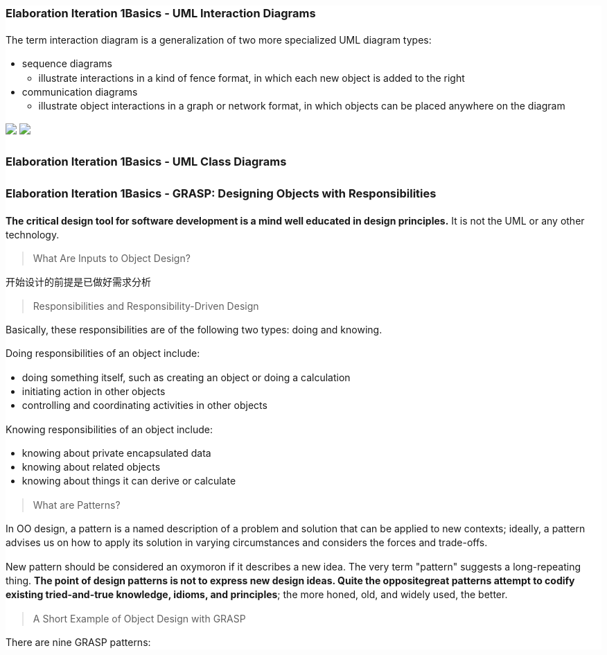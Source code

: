 ### Elaboration Iteration 1Basics - UML Interaction Diagrams

The term interaction diagram is a generalization of two more specialized UML diagram types:

- sequence diagrams
    - illustrate interactions in a kind of fence format, in which each new object is added to the right
- communication diagrams
    - illustrate object interactions in a graph or network format, in which objects can be placed anywhere on the diagram

![](/images/post/sequence-diagram.jpg)
![](/images/post/communication-diagram.jpg)

### Elaboration Iteration 1Basics - UML Class Diagrams


### Elaboration Iteration 1Basics - GRASP: Designing Objects with Responsibilities

**The critical design tool for software development is a mind well educated in design principles.** It is not the UML or any other technology.
 
> What Are Inputs to Object Design?

开始设计的前提是已做好需求分析

> Responsibilities and Responsibility-Driven Design

Basically, these responsibilities are of the following two types: doing and knowing.

Doing responsibilities of an object include:

- doing something itself, such as creating an object or doing a calculation
- initiating action in other objects
- controlling and coordinating activities in other objects

Knowing responsibilities of an object include:

- knowing about private encapsulated data
- knowing about related objects
- knowing about things it can derive or calculate

> What are Patterns?

In OO design, a pattern is a named description of a problem and solution that can be applied to new contexts; ideally, a pattern advises us on how to apply its solution in varying circumstances and considers the forces and trade-offs.

New pattern should be considered an oxymoron if it describes a new idea. The very term "pattern" suggests a long-repeating thing. **The point of design patterns is not to express new design ideas. Quite the oppositegreat patterns attempt to codify existing tried-and-true knowledge, idioms, and principles**; the more honed, old, and widely used, the better.

> A Short Example of Object Design with GRASP

There are nine GRASP patterns:
